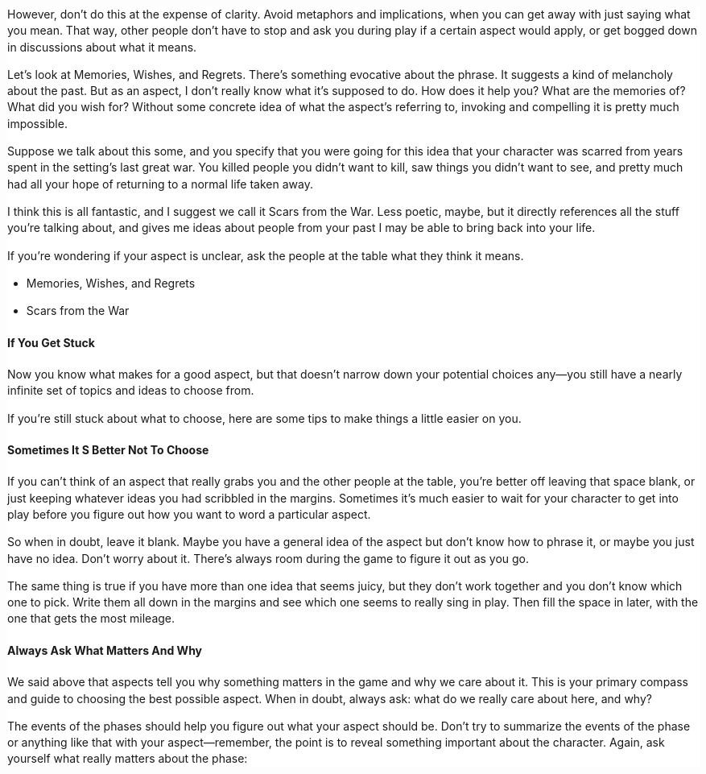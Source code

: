 However, don’t do this at the expense of clarity. Avoid metaphors and implications, when you can get away with just saying what you mean. That way, other people don’t have to stop and ask you during play if a certain aspect would apply, or get bogged down in discussions about what it means.

Let’s look at Memories, Wishes, and Regrets. There’s something evocative about the phrase. It suggests a kind of melancholy about the past. But as an aspect, I don’t really know what it’s supposed to do. How does it help you? What are the memories of? What did you wish for? Without some concrete idea of what the aspect’s referring to, invoking and compelling it is pretty much impossible.

Suppose we talk about this some, and you specify that you were going for this idea that your character was scarred from years spent in the setting’s last great war. You killed people you didn’t want to kill, saw things you didn’t want to see, and pretty much had all your hope of returning to a normal life taken away.

I think this is all fantastic, and I suggest we call it Scars from the War. Less poetic, maybe, but it directly references all the stuff you’re talking about, and gives me ideas about people from your past I may be able to bring back into your life.

If you’re wondering if your aspect is unclear, ask the people at the table what they think it means.

- Memories, Wishes, and Regrets

- Scars from the War

#### If You Get Stuck

Now you know what makes for a good aspect, but that doesn’t narrow down your potential choices any—you still have a nearly infinite set of topics and ideas to choose from.

If you’re still stuck about what to choose, here are some tips to make things a little easier on you.

#### Sometimes It S Better Not To Choose

If you can’t think of an aspect that really grabs you and the other people at the table, you’re better off leaving that space blank, or just keeping whatever ideas you had scribbled in the margins. Sometimes it’s much easier to wait for your character to get into play before you figure out how you want to word a particular aspect.

So when in doubt, leave it blank. Maybe you have a general idea of the aspect but don’t know how to phrase it, or maybe you just have no idea. Don’t worry about it. There’s always room during the game to figure it out as you go.

The same thing is true if you have more than one idea that seems juicy, but they don’t work together and you don’t know which one to pick. Write them all down in the margins and see which one seems to really sing in play. Then fill the space in later, with the one that gets the most mileage.

#### Always Ask What Matters And Why

We said above that aspects tell you why something matters in the game and why we care about it. This is your primary compass and guide to choosing the best possible aspect. When in doubt, always ask: what do we really care about here, and why?

The events of the phases should help you figure out what your aspect should be. Don’t try to summarize the events of the phase or anything like that with your aspect—remember, the point is to reveal something important about the character. Again, ask yourself what really matters about the phase:

